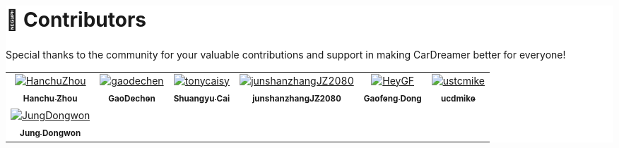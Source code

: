 # 👥 Contributors

Special thanks to the community for your valuable contributions and support in making CarDreamer better for everyone!


<table>
	<tbody>
		<tr>
            <td align="center">
                <a href="https://github.com/HanchuZhou">
                    <img src="https://avatars.githubusercontent.com/u/99316745?v=4" width="100;" alt="HanchuZhou"/>
                    <br />
                    <sub><b>Hanchu Zhou</b></sub>
                </a>
            </td>
            <td align="center">
                <a href="https://github.com/gaodechen">
                    <img src="https://avatars.githubusercontent.com/u/2103562?v=4" width="100;" alt="gaodechen"/>
                    <br />
                    <sub><b>GaoDechen</b></sub>
                </a>
            </td>
            <td align="center">
                <a href="https://github.com/tonycaisy">
                    <img src="https://avatars.githubusercontent.com/u/92793139?v=4" width="100;" alt="tonycaisy"/>
                    <br />
                    <sub><b>Shuangyu Cai</b></sub>
                </a>
            </td>
            <td align="center">
                <a href="https://github.com/junshanzhangJZ2080">
                    <img src="https://avatars.githubusercontent.com/u/111560343?v=4" width="100;" alt="junshanzhangJZ2080"/>
                    <br />
                    <sub><b>junshanzhangJZ2080</b></sub>
                </a>
            </td>
            <td align="center">
                <a href="https://github.com/HeyGF">
                    <img src="https://avatars.githubusercontent.com/u/23623353?v=4" width="100;" alt="HeyGF"/>
                    <br />
                    <sub><b>Gaofeng Dong</b></sub>
                </a>
            </td>
            <td align="center">
                <a href="https://github.com/ustcmike">
                    <img src="https://avatars.githubusercontent.com/u/32145615?v=4" width="100;" alt="ustcmike"/>
                    <br />
                    <sub><b>ucdmike</b></sub>
                </a>
            </td>
		</tr>
		<tr>
            <td align="center">
                <a href="https://github.com/JungDongwon">
                    <img src="https://avatars.githubusercontent.com/u/28348839?v=4" width="100;" alt="JungDongwon"/>
                    <br />
                    <sub><b>Jung Dongwon</b></sub>
                </a>